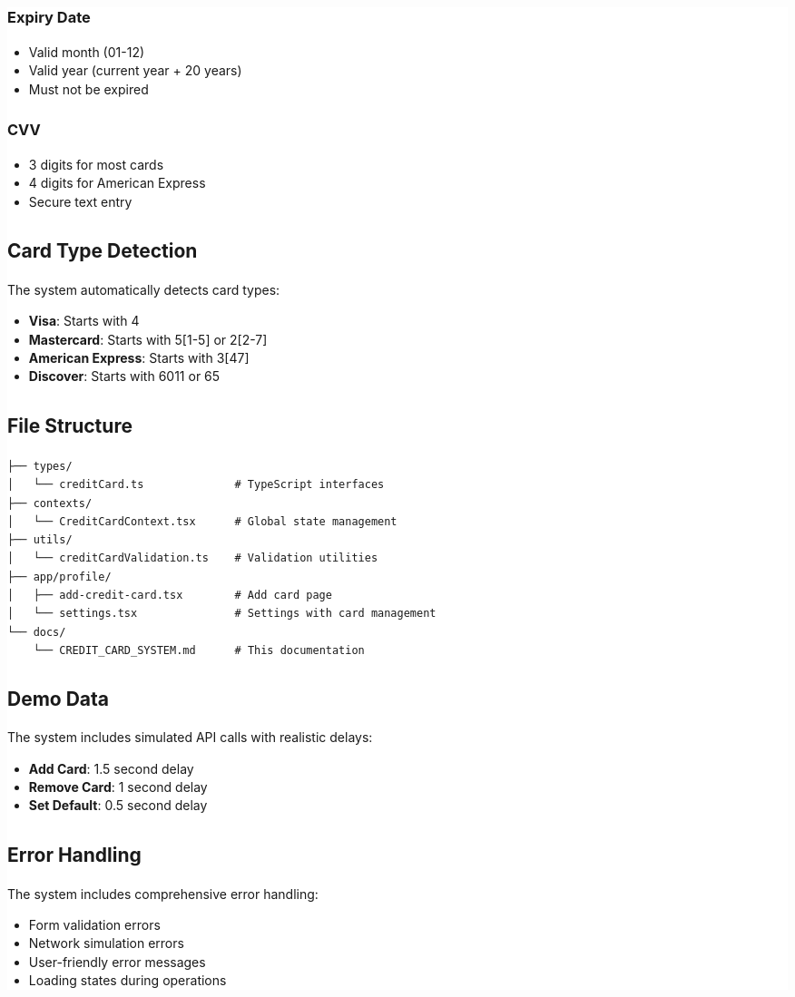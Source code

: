 ### Expiry Date

- Valid month (01-12)
- Valid year (current year + 20 years)
- Must not be expired

### CVV

- 3 digits for most cards
- 4 digits for American Express
- Secure text entry

## Card Type Detection

The system automatically detects card types:

- **Visa**: Starts with 4
- **Mastercard**: Starts with 5[1-5] or 2[2-7]
- **American Express**: Starts with 3[47]
- **Discover**: Starts with 6011 or 65

## File Structure

```
├── types/
│   └── creditCard.ts              # TypeScript interfaces
├── contexts/
│   └── CreditCardContext.tsx      # Global state management
├── utils/
│   └── creditCardValidation.ts    # Validation utilities
├── app/profile/
│   ├── add-credit-card.tsx        # Add card page
│   └── settings.tsx               # Settings with card management
└── docs/
    └── CREDIT_CARD_SYSTEM.md      # This documentation
```

## Demo Data

The system includes simulated API calls with realistic delays:

- **Add Card**: 1.5 second delay
- **Remove Card**: 1 second delay
- **Set Default**: 0.5 second delay

## Error Handling

The system includes comprehensive error handling:

- Form validation errors
- Network simulation errors
- User-friendly error messages
- Loading states during operations
